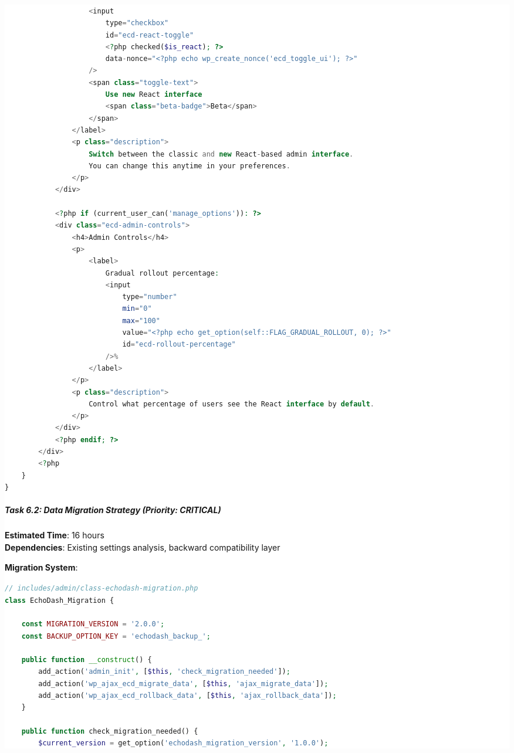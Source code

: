 ```php
                    <input 
                        type="checkbox" 
                        id="ecd-react-toggle" 
                        <?php checked($is_react); ?>
                        data-nonce="<?php echo wp_create_nonce('ecd_toggle_ui'); ?>"
                    />
                    <span class="toggle-text">
                        Use new React interface 
                        <span class="beta-badge">Beta</span>
                    </span>
                </label>
                <p class="description">
                    Switch between the classic and new React-based admin interface. 
                    You can change this anytime in your preferences.
                </p>
            </div>
            
            <?php if (current_user_can('manage_options')): ?>
            <div class="ecd-admin-controls">
                <h4>Admin Controls</h4>
                <p>
                    <label>
                        Gradual rollout percentage: 
                        <input 
                            type="number" 
                            min="0" 
                            max="100" 
                            value="<?php echo get_option(self::FLAG_GRADUAL_ROLLOUT, 0); ?>"
                            id="ecd-rollout-percentage"
                        />%
                    </label>
                </p>
                <p class="description">
                    Control what percentage of users see the React interface by default.
                </p>
            </div>
            <?php endif; ?>
        </div>
        <?php
    }
}
```

##### Task 6.2: Data Migration Strategy (Priority: CRITICAL)
**Estimated Time**: 16 hours  
**Dependencies**: Existing settings analysis, backward compatibility layer

**Migration System**:
```php
// includes/admin/class-echodash-migration.php
class EchoDash_Migration {
    
    const MIGRATION_VERSION = '2.0.0';
    const BACKUP_OPTION_KEY = 'echodash_backup_';
    
    public function __construct() {
        add_action('admin_init', [$this, 'check_migration_needed']);
        add_action('wp_ajax_ecd_migrate_data', [$this, 'ajax_migrate_data']);
        add_action('wp_ajax_ecd_rollback_data', [$this, 'ajax_rollback_data']);
    }
    
    public function check_migration_needed() {
        $current_version = get_option('echodash_migration_version', '1.0.0');
```